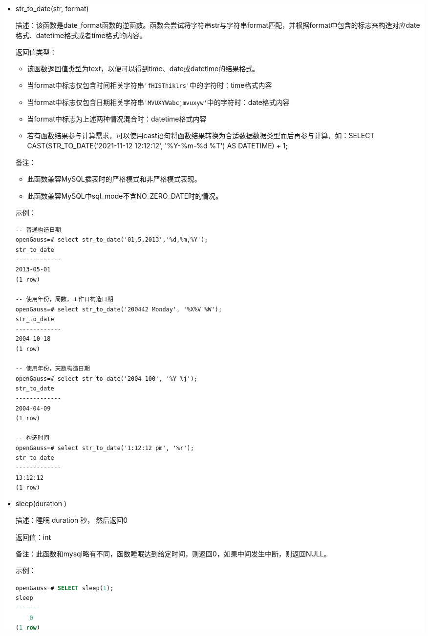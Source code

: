 - str\_to\_date\(str, format\)

  描述：该函数是date_format函数的逆函数。函数会尝试将字符串str与字符串format匹配，并根据format中包含的标志来构造对应date格式、datetime格式或者time格式的内容。

  返回值类型：

  - 该函数返回值类型为text，以便可以得到time、date或datetime的结果格式。
  
  - 当format中标志仅包含时间相关字符串`'fHISThiklrs'`中的字符时：time格式内容

  - 当format中标志仅包含日期相关字符串`'MVUXYWabcjmvuxyw'`中的字符时：date格式内容

  - 当format中标志为上述两种情况混合时：datetime格式内容

  - 若有函数结果参与计算需求，可以使用cast语句将函数结果转换为合适数据数据类型而后再参与计算，如：SELECT CAST(STR_TO_DATE('2021-11-12 12:12:12', '%Y-%m-%d %T') AS DATETIME) + 1;

  备注：

  - 此函数兼容MySQL插表时的严格模式和非严格模式表现。

  - 此函数兼容MySQL中sql_mode不含NO_ZERO_DATE时的情况。

  示例：

  ```
  -- 普通构造日期
  openGauss=# select str_to_date('01,5,2013','%d,%m,%Y');
  str_to_date
  -------------
  2013-05-01
  (1 row)

  -- 使用年份，周数，工作日构造日期
  openGauss=# select str_to_date('200442 Monday', '%X%V %W');
  str_to_date
  -------------
  2004-10-18
  (1 row)

  -- 使用年份，天数构造日期
  openGauss=# select str_to_date('2004 100', '%Y %j');
  str_to_date
  -------------
  2004-04-09
  (1 row)

  -- 构造时间
  openGauss=# select str_to_date('1:12:12 pm', '%r');
  str_to_date
  -------------
  13:12:12
  (1 row)
  ```
- sleep\(duration \)

  描述：睡眠 duration 秒， 然后返回0

  返回值：int

  备注：此函数和mysql略有不同，函数睡眠达到给定时间，则返回0，如果中间发生中断，则返回NULL。

  示例：

  ```sql
  openGauss=# SELECT sleep(1);
  sleep 
  -------
      0
  (1 row)
  ```